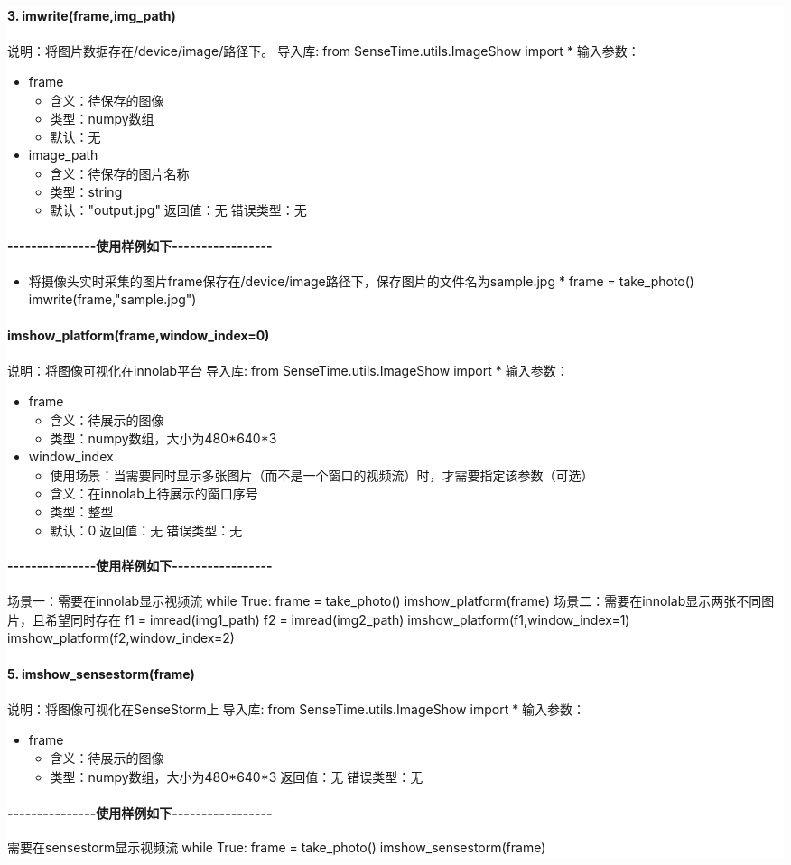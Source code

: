 
#### 3. imwrite(frame,img_path)
说明：将图片数据存在/device/image/路径下。
导入库: from SenseTime.utils.ImageShow import *
输入参数：
- frame 
  - 含义：待保存的图像
  - 类型：numpy数组
  - 默认：无
- image_path 
  - 含义：待保存的图片名称
  - 类型：string
  - 默认："output.jpg"
返回值：无
错误类型：无
#### ---------------使用样例如下-----------------
* 将摄像头实时采集的图片frame保存在/device/image路径下，保存图片的文件名为sample.jpg *
frame = take_photo()
imwrite(frame,"sample.jpg")


#### imshow_platform(frame,window_index=0)
说明：将图像可视化在innolab平台
导入库: from SenseTime.utils.ImageShow import *
输入参数：
- frame 
  - 含义：待展示的图像
  - 类型：numpy数组，大小为480\*640\*3
- window_index
  - 使用场景：当需要同时显示多张图片（而不是一个窗口的视频流）时，才需要指定该参数（可选）
  - 含义：在innolab上待展示的窗口序号
  - 类型：整型
  - 默认：0
返回值：无
错误类型：无
#### ---------------使用样例如下-----------------
场景一：需要在innolab显示视频流
while True:
  frame = take_photo()
  imshow_platform(frame)
场景二：需要在innolab显示两张不同图片，且希望同时存在
f1 = imread(img1_path)
f2 = imread(img2_path)
imshow_platform(f1,window_index=1)
imshow_platform(f2,window_index=2)


#### 5. imshow_sensestorm(frame)
说明：将图像可视化在SenseStorm上
导入库: from SenseTime.utils.ImageShow import *
输入参数：
- frame 
  - 含义：待展示的图像
  - 类型：numpy数组，大小为480\*640\*3
返回值：无
错误类型：无
#### ---------------使用样例如下-----------------
需要在sensestorm显示视频流
while True:
  frame = take_photo()
  imshow_sensestorm(frame)
